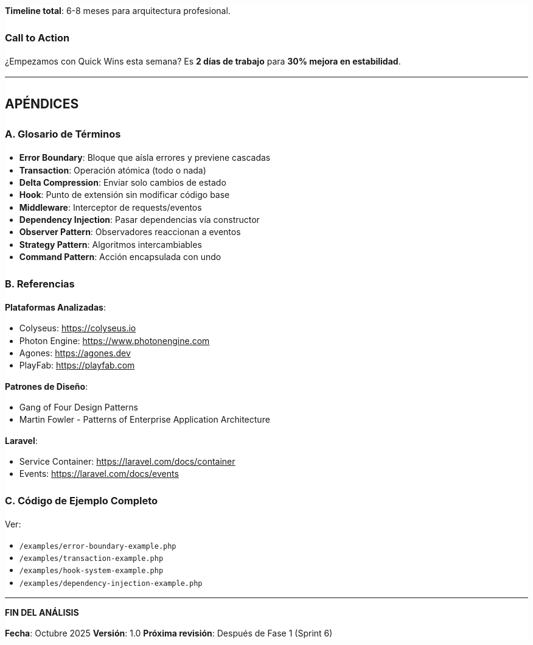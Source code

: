 **Timeline total**: 6-8 meses para arquitectura profesional.

### Call to Action

¿Empezamos con Quick Wins esta semana? Es **2 días de trabajo** para **30% mejora en estabilidad**.

---

## APÉNDICES

### A. Glosario de Términos

- **Error Boundary**: Bloque que aísla errores y previene cascadas
- **Transaction**: Operación atómica (todo o nada)
- **Delta Compression**: Enviar solo cambios de estado
- **Hook**: Punto de extensión sin modificar código base
- **Middleware**: Interceptor de requests/eventos
- **Dependency Injection**: Pasar dependencias vía constructor
- **Observer Pattern**: Observadores reaccionan a eventos
- **Strategy Pattern**: Algoritmos intercambiables
- **Command Pattern**: Acción encapsulada con undo

### B. Referencias

**Plataformas Analizadas**:
- Colyseus: https://colyseus.io
- Photon Engine: https://www.photonengine.com
- Agones: https://agones.dev
- PlayFab: https://playfab.com

**Patrones de Diseño**:
- Gang of Four Design Patterns
- Martin Fowler - Patterns of Enterprise Application Architecture

**Laravel**:
- Service Container: https://laravel.com/docs/container
- Events: https://laravel.com/docs/events

### C. Código de Ejemplo Completo

Ver:
- `/examples/error-boundary-example.php`
- `/examples/transaction-example.php`
- `/examples/hook-system-example.php`
- `/examples/dependency-injection-example.php`

---

**FIN DEL ANÁLISIS**

**Fecha**: Octubre 2025
**Versión**: 1.0
**Próxima revisión**: Después de Fase 1 (Sprint 6)
